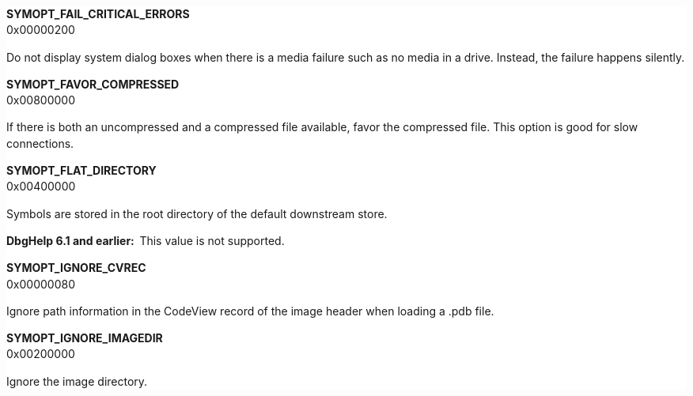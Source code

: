 </td>
</tr>
<tr>
<td width="40%"><a id="SYMOPT_FAIL_CRITICAL_ERRORS"></a><a id="symopt_fail_critical_errors"></a><dl>
<dt><b>SYMOPT_FAIL_CRITICAL_ERRORS</b></dt>
<dt>0x00000200</dt>
</dl>
</td>
<td width="60%">
Do not display system dialog boxes when there is a media failure such as no media in a drive. Instead, the failure happens silently.

</td>
</tr>
<tr>
<td width="40%"><a id="SYMOPT_FAVOR_COMPRESSED"></a><a id="symopt_favor_compressed"></a><dl>
<dt><b>SYMOPT_FAVOR_COMPRESSED</b></dt>
<dt>0x00800000</dt>
</dl>
</td>
<td width="60%">
If there is both an uncompressed and a compressed file available, favor the compressed file. This option is good for slow connections.

</td>
</tr>
<tr>
<td width="40%"><a id="SYMOPT_FLAT_DIRECTORY"></a><a id="symopt_flat_directory"></a><dl>
<dt><b>SYMOPT_FLAT_DIRECTORY</b></dt>
<dt>0x00400000</dt>
</dl>
</td>
<td width="60%">
Symbols are stored in the root directory of the default downstream store.

<b>DbgHelp 6.1 and earlier:  </b>This value is not supported.

</td>
</tr>
<tr>
<td width="40%"><a id="SYMOPT_IGNORE_CVREC"></a><a id="symopt_ignore_cvrec"></a><dl>
<dt><b>SYMOPT_IGNORE_CVREC</b></dt>
<dt>0x00000080</dt>
</dl>
</td>
<td width="60%">
Ignore path information in the CodeView record of the image header when loading a .pdb file.

</td>
</tr>
<tr>
<td width="40%"><a id="SYMOPT_IGNORE_IMAGEDIR"></a><a id="symopt_ignore_imagedir"></a><dl>
<dt><b>SYMOPT_IGNORE_IMAGEDIR</b></dt>
<dt>0x00200000</dt>
</dl>
</td>
<td width="60%">
Ignore the image directory.
